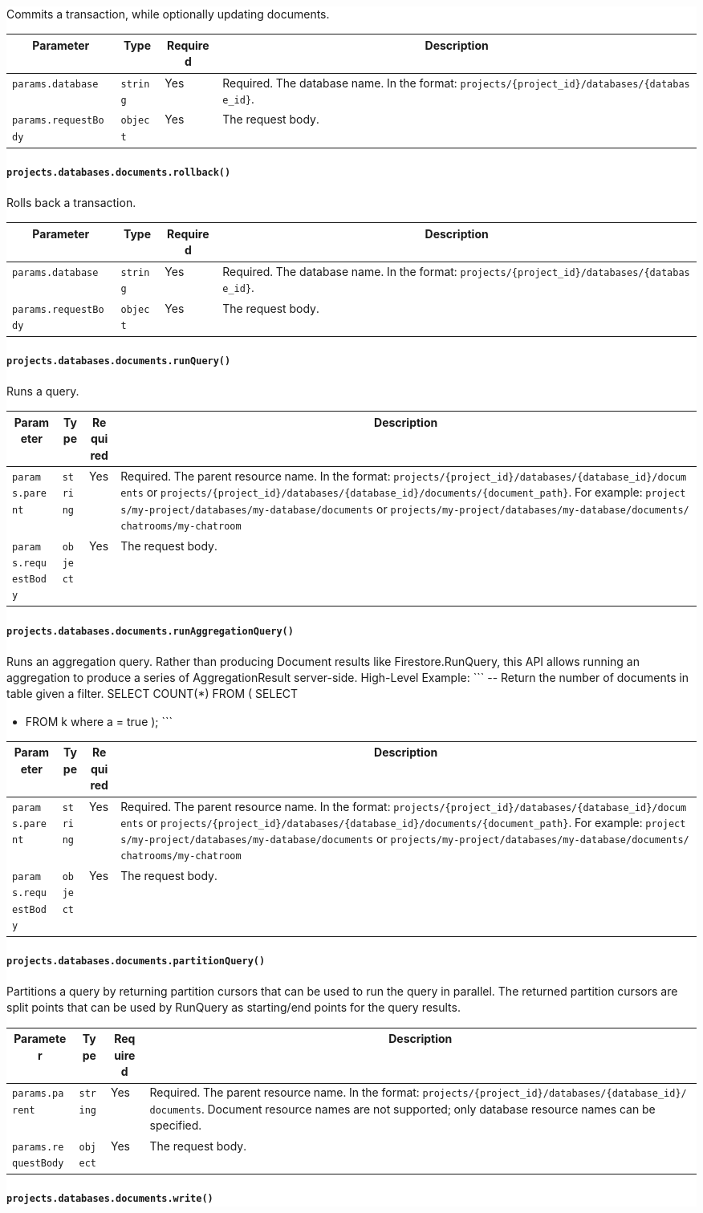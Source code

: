 Commits a transaction, while optionally updating documents.

| Parameter | Type | Required | Description |
|---|---|---|---|
| `params.database` | `string` | Yes | Required. The database name. In the format: `projects/{project_id}/databases/{database_id}`. |
| `params.requestBody` | `object` | Yes | The request body. |

#### `projects.databases.documents.rollback()`

Rolls back a transaction.

| Parameter | Type | Required | Description |
|---|---|---|---|
| `params.database` | `string` | Yes | Required. The database name. In the format: `projects/{project_id}/databases/{database_id}`. |
| `params.requestBody` | `object` | Yes | The request body. |

#### `projects.databases.documents.runQuery()`

Runs a query.

| Parameter | Type | Required | Description |
|---|---|---|---|
| `params.parent` | `string` | Yes | Required. The parent resource name. In the format: `projects/{project_id}/databases/{database_id}/documents` or `projects/{project_id}/databases/{database_id}/documents/{document_path}`. For example: `projects/my-project/databases/my-database/documents` or `projects/my-project/databases/my-database/documents/chatrooms/my-chatroom` |
| `params.requestBody` | `object` | Yes | The request body. |

#### `projects.databases.documents.runAggregationQuery()`

Runs an aggregation query. Rather than producing Document results like Firestore.RunQuery, this API allows running an aggregation to produce a series of AggregationResult server-side. High-Level Example: ``` -- Return the number of documents in table given a filter. SELECT COUNT(*) FROM ( SELECT

* FROM k where a = true ); ```

| Parameter | Type | Required | Description |
|---|---|---|---|
| `params.parent` | `string` | Yes | Required. The parent resource name. In the format: `projects/{project_id}/databases/{database_id}/documents` or `projects/{project_id}/databases/{database_id}/documents/{document_path}`. For example: `projects/my-project/databases/my-database/documents` or `projects/my-project/databases/my-database/documents/chatrooms/my-chatroom` |
| `params.requestBody` | `object` | Yes | The request body. |

#### `projects.databases.documents.partitionQuery()`

Partitions a query by returning partition cursors that can be used to run the query in parallel. The returned partition cursors are split points that can be used by RunQuery as starting/end points for the query results.

| Parameter | Type | Required | Description |
|---|---|---|---|
| `params.parent` | `string` | Yes | Required. The parent resource name. In the format: `projects/{project_id}/databases/{database_id}/documents`. Document resource names are not supported; only database resource names can be specified. |
| `params.requestBody` | `object` | Yes | The request body. |

#### `projects.databases.documents.write()`
